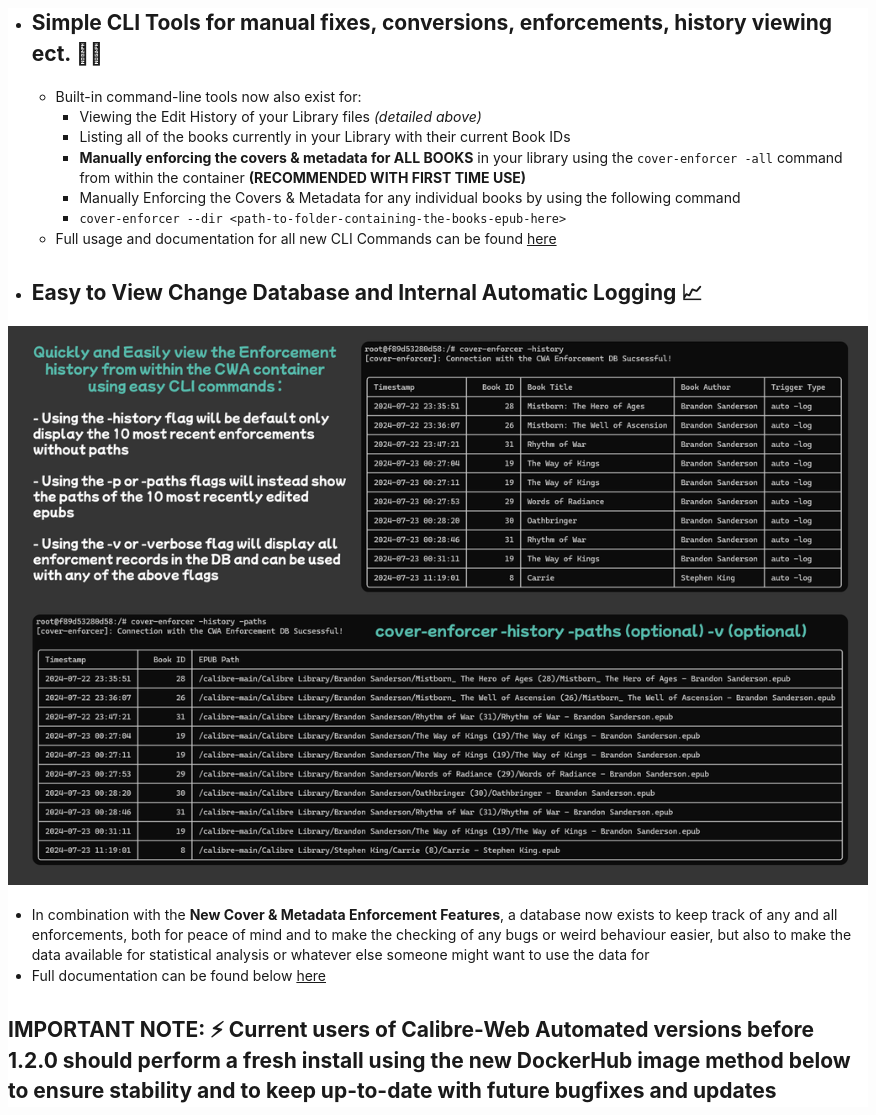 - ## **Simple CLI Tools** for manual fixes, conversions, enforcements, history viewing ect. 👨‍💻
  - Built-in command-line tools now also exist for:
    - Viewing the Edit History of your Library files _(detailed above)_
    - Listing all of the books currently in your Library with their current Book IDs
    - **Manually enforcing the covers & metadata for ALL BOOKS** in your library using the `cover-enforcer -all` command from within the container **(RECOMMENDED WITH FIRST TIME USE)**
    - Manually Enforcing the Covers & Metadata for any individual books by using the following command
    - `cover-enforcer --dir <path-to-folder-containing-the-books-epub-here>`
  - Full usage and documentation for all new CLI Commands can be found [here](#the-cover-enforcer-cli-tool)

- ## **Easy to View Change Database and Internal Automatic Logging** 📈

![Cover Enforcement CWA](cwa-db-diagram.png "CWA 1.2.0 Cover Enforcement Diagram")

- In combination with the **New Cover & Metadata Enforcement Features**, a database now exists to keep track of any and all enforcements, both for peace of mind and to make the checking of any bugs or weird behaviour easier, but also to make the data available for statistical analysis or whatever else someone might want to use the data for
- Full documentation can be found below [here](#checking-the-cover-enforcement-logs)

## IMPORTANT NOTE: ⚡ Current users of Calibre-Web Automated versions before 1.2.0 should perform a fresh install using the new DockerHub image method below to ensure stability and to keep up-to-date with future bugfixes and updates
